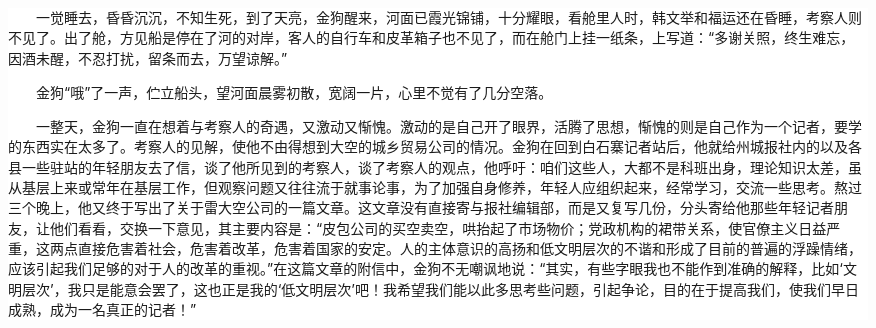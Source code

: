 　　一觉睡去，昏昏沉沉，不知生死，到了天亮，金狗醒来，河面已霞光锦铺，十分耀眼，看舱里人时，韩文举和福运还在昏睡，考察人则不见了。出了舱，方见船是停在了河的对岸，客人的自行车和皮革箱子也不见了，而在舱门上挂一纸条，上写道：“多谢关照，终生难忘，因酒未醒，不忍打扰，留条而去，万望谅解。”

　　金狗“哦”了一声，伫立船头，望河面晨雾初散，宽阔一片，心里不觉有了几分空落。

　　一整天，金狗一直在想着与考察人的奇遇，又激动又惭愧。激动的是自己开了眼界，活腾了思想，惭愧的则是自己作为一个记者，要学的东西实在太多了。考察人的见解，使他不由得想到大空的城乡贸易公司的情况。金狗在回到白石寨记者站后，他就给州城报社内的以及各县一些驻站的年轻朋友去了信，谈了他所见到的考察人，谈了考察人的观点，他呼吁：咱们这些人，大都不是科班出身，理论知识太差，虽从基层上来或常年在基层工作，但观察问题又往往流于就事论事，为了加强自身修养，年轻人应组织起来，经常学习，交流一些思考。熬过三个晚上，他又终于写出了关于雷大空公司的一篇文章。这文章没有直接寄与报社编辑部，而是又复写几份，分头寄给他那些年轻记者朋友，让他们看看，交换一下意见，其主要内容是：“皮包公司的买空卖空，哄抬起了市场物价；党政机构的裙带关系，使官僚主义日益严重，这两点直接危害着社会，危害着改革，危害着国家的安定。人的主体意识的高扬和低文明层次的不谐和形成了目前的普遍的浮躁情绪，应该引起我们足够的对于人的改革的重视。”在这篇文章的附信中，金狗不无嘲讽地说：“其实，有些字眼我也不能作到准确的解释，比如‘文明层次’，我只是能意会罢了，这也正是我的‘低文明层次’吧！我希望我们能以此多思考些问题，引起争论，目的在于提高我们，使我们早日成熟，成为一名真正的记者！”